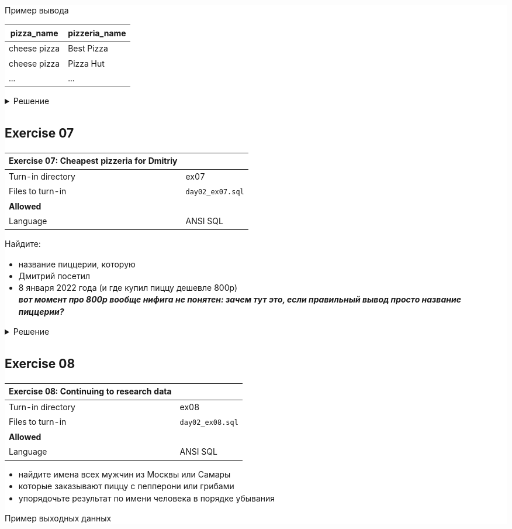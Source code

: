 Пример вывода  

| pizza_name | pizzeria_name |
| ------ | ------ |
| cheese pizza | Best Pizza |
| cheese pizza | Pizza Hut |
| ... | ... |

<details><summary>Решение</summary></details>



## Exercise 07

| Exercise 07: Cheapest pizzeria for Dmitriy |                                                                                                                          |
|---------------------------------------|--------------------------------------------------------------------------------------------------------------------------|
| Turn-in directory                     | ex07                                                                                                                     |
| Files to turn-in                      | `day02_ex07.sql`                                                                                 |
| **Allowed**                               |                                                                                                                          |
| Language                        | ANSI SQL                                                                                              |

Найдите: 
- название пиццерии, которую 
- Дмитрий посетил 
- 8 января 2022 года (и где купил пиццу дешевле 800р)  
***вот момент про 800р вообще нифига не понятен: зачем тут это, если правильный вывод просто название пиццерии?***

<details><summary>Решение</summary></details>




## Exercise 08

| Exercise 08: Continuing to research data |                                                                                                                          |
|---------------------------------------|--------------------------------------------------------------------------------------------------------------------------|
| Turn-in directory                     | ex08                                                                                                                     |
| Files to turn-in                      | `day02_ex08.sql`                                                                                 |
| **Allowed**                               |                                                                                                                          |
| Language                        | ANSI SQL                                                                                              |           


- найдите имена всех мужчин из Москвы или Самары
- которые заказывают пиццу с пепперони или грибами      
- упорядочьте результат по имени человека в порядке убывания  

Пример выходных данных    
